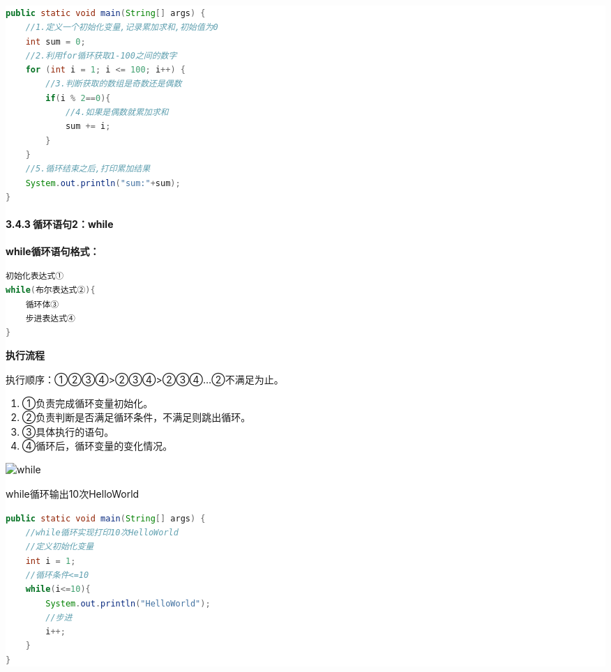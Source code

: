 ```java
public static void main(String[] args) {
    //1.定义一个初始化变量,记录累加求和,初始值为0
    int sum = 0;
    //2.利用for循环获取1‐100之间的数字
    for (int i = 1; i <= 100; i++) {
        //3.判断获取的数组是奇数还是偶数
        if(i % 2==0){
            //4.如果是偶数就累加求和
            sum += i;
        }
    }
    //5.循环结束之后,打印累加结果
    System.out.println("sum:"+sum);
}
```

#### 3.4.3 循环语句2：while

**while循环语句格式：**

```java
初始化表达式①
while(布尔表达式②){
    循环体③
    步进表达式④
}
```

**执行流程**

执行顺序：①②③④>②③④>②③④…②不满足为止。

1. ①负责完成循环变量初始化。
2. ②负责判断是否满足循环条件，不满足则跳出循环。
3. ③具体执行的语句。
4. ④循环后，循环变量的变化情况。

![while](https://xycnotes.oss-cn-hangzhou.aliyuncs.com/img/202206251457390.PNG)

while循环输出10次HelloWorld 

```java
public static void main(String[] args) {
    //while循环实现打印10次HelloWorld
    //定义初始化变量
    int i = 1;
    //循环条件<=10
    while(i<=10){
        System.out.println("HelloWorld");
        //步进
        i++;
    }
}
```
